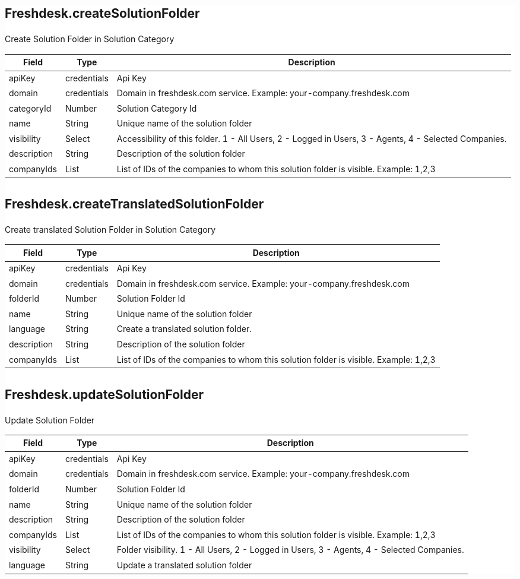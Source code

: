 ## Freshdesk.createSolutionFolder
Create Solution Folder in Solution Category

| Field      | Type       | Description
|------------|------------|----------
| apiKey     | credentials| Api Key
| domain     | credentials| Domain in freshdesk.com service. Example: your-company.freshdesk.com
| categoryId | Number     | Solution Category Id
| name       | String     | Unique name of the solution folder
| visibility | Select     | Accessibility of this folder. 1 - All Users, 2 - Logged in Users, 3 - Agents, 4 - Selected Companies.
| description| String     | Description of the solution folder
| companyIds | List       | List of IDs of the companies to whom this solution folder is visible. Example: 1,2,3

## Freshdesk.createTranslatedSolutionFolder
Create translated Solution Folder in Solution Category

| Field      | Type       | Description
|------------|------------|----------
| apiKey     | credentials| Api Key
| domain     | credentials| Domain in freshdesk.com service. Example: your-company.freshdesk.com
| folderId   | Number     | Solution Folder Id
| name       | String     | Unique name of the solution folder
| language   | String     | Create a translated solution folder.
| description| String     | Description of the solution folder
| companyIds | List       | List of IDs of the companies to whom this solution folder is visible. Example: 1,2,3

## Freshdesk.updateSolutionFolder
Update Solution Folder

| Field      | Type       | Description
|------------|------------|----------
| apiKey     | credentials| Api Key
| domain     | credentials| Domain in freshdesk.com service. Example: your-company.freshdesk.com
| folderId   | Number     | Solution Folder Id
| name       | String     | Unique name of the solution folder
| description| String     | Description of the solution folder
| companyIds | List       | List of IDs of the companies to whom this solution folder is visible. Example: 1,2,3
| visibility | Select     | Folder visibility. 1 - All Users, 2 - Logged in Users, 3 - Agents, 4 - Selected Companies.
| language   | String     | Update a translated solution folder
